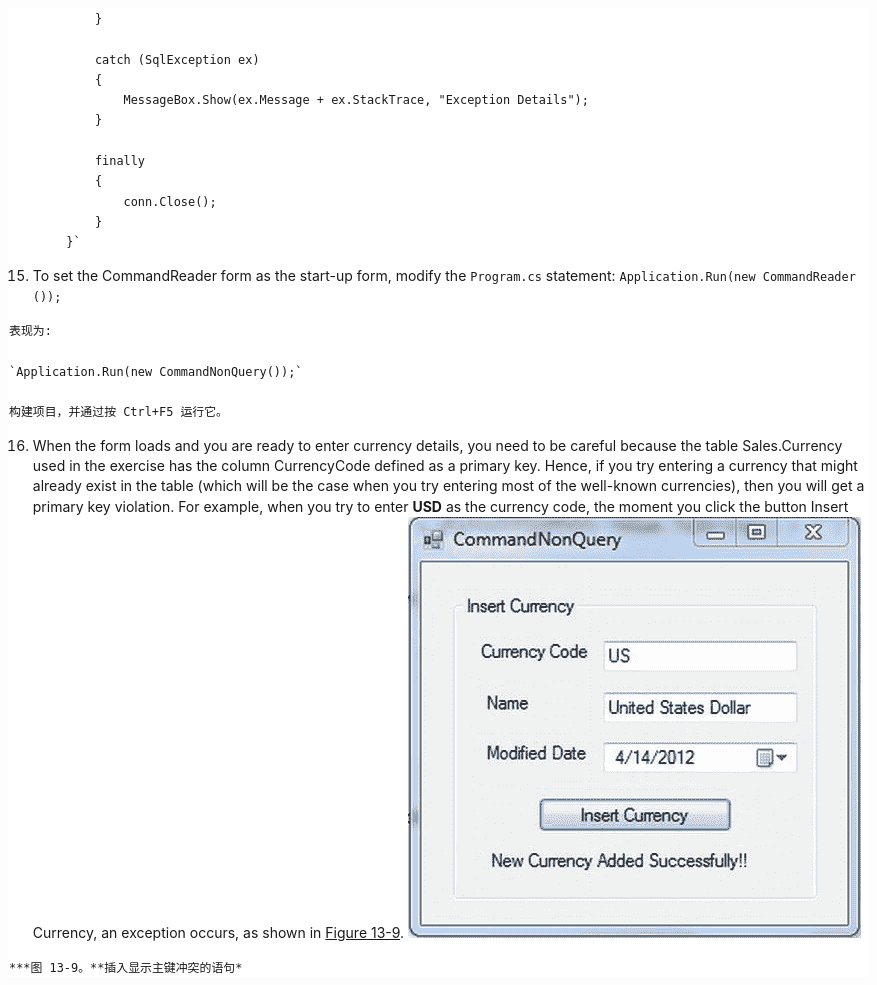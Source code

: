                 }

                catch (SqlException ex)
                {
                    MessageBox.Show(ex.Message + ex.StackTrace, "Exception Details");
                }

                finally
                {
                    conn.Close();
                }
            }`
15.  To set the CommandReader form as the start-up form, modify the `Program.cs` statement: `Application.Run(new CommandReader ());`

    表现为:

    `Application.Run(new CommandNonQuery());`

    构建项目，并通过按 Ctrl+F5 运行它。

16.  When the form loads and you are ready to enter currency details, you need to be careful because the table Sales.Currency used in the exercise has the column CurrencyCode defined as a primary key. Hence, if you try entering a currency that might already exist in the table (which will be the case when you try entering most of the well-known currencies), then you will get a primary key violation. For example, when you try to enter **USD** as the currency code, the moment you click the button Insert Currency, an exception occurs, as shown in [Figure 13-9](#fig_13_9). ![Image](img/9781430242604_Fig13-09.jpg)

    ***图 13-9。**插入显示主键冲突的语句*
